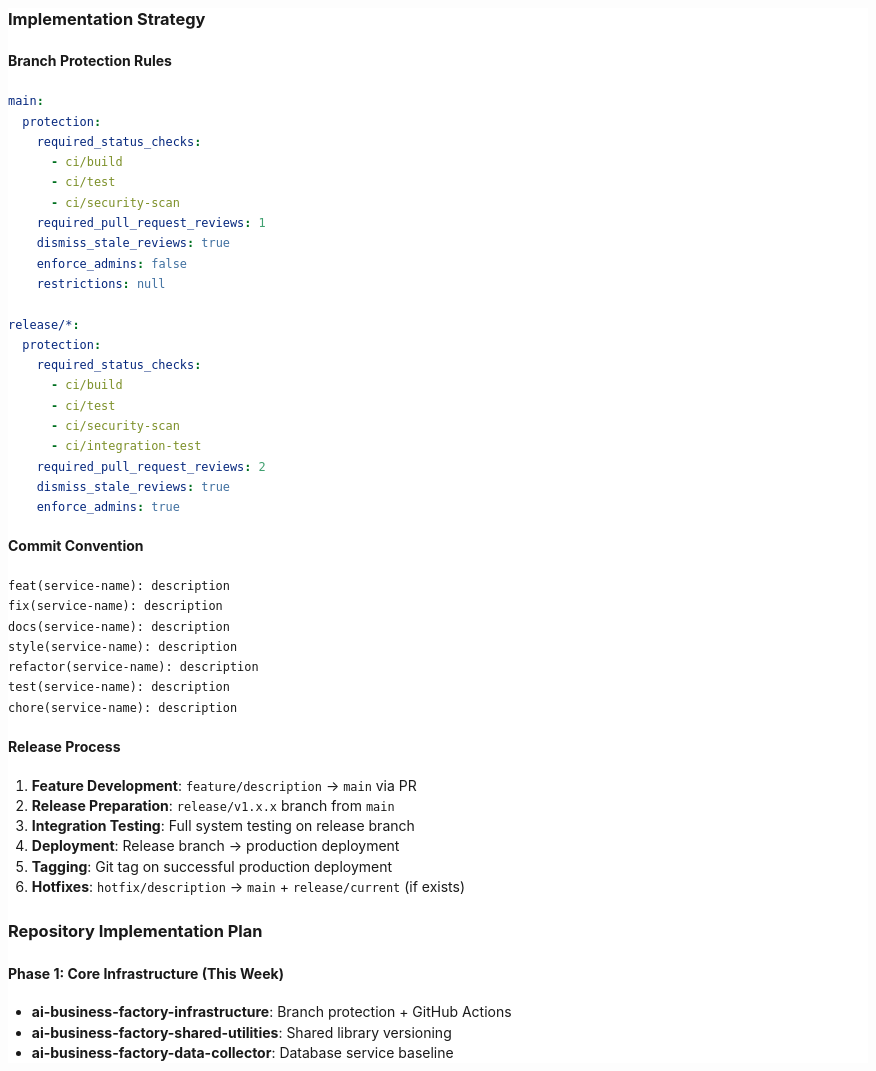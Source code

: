 ### Implementation Strategy

#### **Branch Protection Rules**
```yaml
main:
  protection:
    required_status_checks:
      - ci/build
      - ci/test
      - ci/security-scan
    required_pull_request_reviews: 1
    dismiss_stale_reviews: true
    enforce_admins: false
    restrictions: null

release/*:
  protection:
    required_status_checks:
      - ci/build
      - ci/test
      - ci/security-scan
      - ci/integration-test
    required_pull_request_reviews: 2
    dismiss_stale_reviews: true
    enforce_admins: true
```

#### **Commit Convention**
```
feat(service-name): description
fix(service-name): description
docs(service-name): description
style(service-name): description
refactor(service-name): description
test(service-name): description
chore(service-name): description
```

#### **Release Process**
1. **Feature Development**: `feature/description` → `main` via PR
2. **Release Preparation**: `release/v1.x.x` branch from `main`
3. **Integration Testing**: Full system testing on release branch
4. **Deployment**: Release branch → production deployment
5. **Tagging**: Git tag on successful production deployment
6. **Hotfixes**: `hotfix/description` → `main` + `release/current` (if exists)

### Repository Implementation Plan

#### **Phase 1: Core Infrastructure** (This Week)
- **ai-business-factory-infrastructure**: Branch protection + GitHub Actions
- **ai-business-factory-shared-utilities**: Shared library versioning
- **ai-business-factory-data-collector**: Database service baseline
